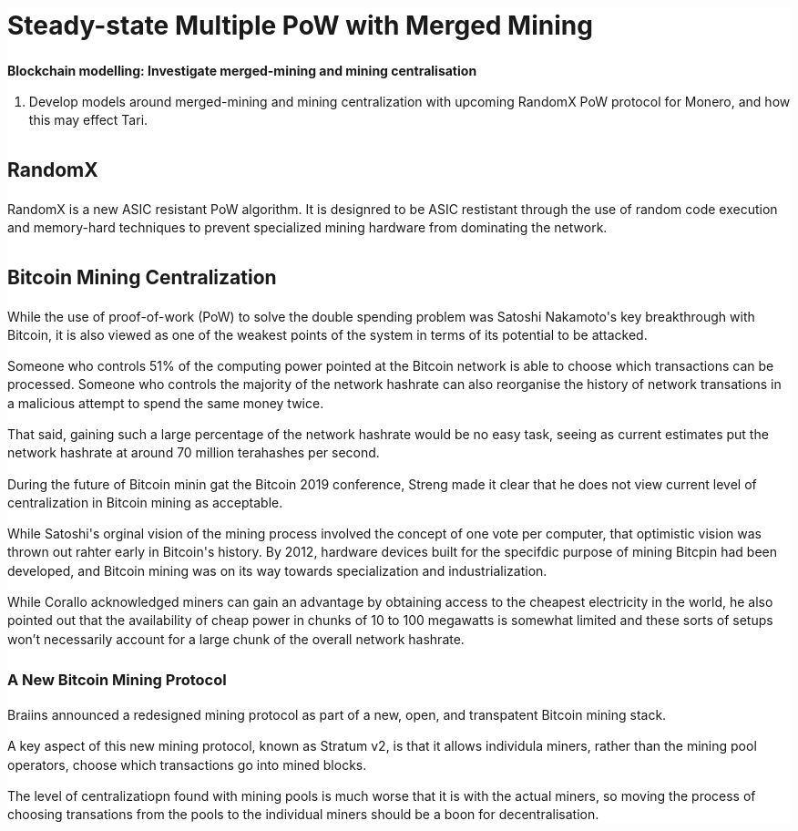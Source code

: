 # Steady-state Multiple PoW with Merged Mining 

**Blockchain modelling: Investigate merged-mining and mining centralisation**

1. Develop models around merged-mining and mining centralization with upcoming RandomX PoW protocol for Monero, and how this may effect Tari.

## RandomX 

RandomX is a new ASIC resistant PoW algorithm. It is designred to be ASIC restistant through the use of random code execution and memory-hard techniques to prevent specialized mining hardware from dominating the network. 

## Bitcoin Mining Centralization 

While the use of proof-of-work (PoW) to solve the double spending problem was Satoshi Nakamoto's key breakthrough with Bitcoin, it is also viewed as one of the weakest points of the system in terms of its potential to be attacked. 

Someone who controls 51% of the computing power pointed at the Bitcoin network is able to choose which transactions can be processed. Someone who controls the majority of the network hashrate can also reorganise the history of network transations in a malicious attempt to spend the same money twice. 

That said, gaining such a large percentage of the network hashrate would be no easy task, seeing as current estimates put the network hashrate at around 70 million terahashes per second. 

During the future of Bitcoin minin gat the Bitcoin 2019 conference, Streng made it clear that he does not view current level of centralization in Bitcoin mining as acceptable. 

While Satoshi's orginal vision of the mining process involved the concept of one vote per computer, that optimistic vision was thrown out rahter early in Bitcoin's history. By 2012, hardware devices built for the specifdic purpose of mining Bitcpin had been developed, and Bitcoin mining was on its way towards specialization and industrialization. 

While Corallo acknowledged miners can gain an advantage by obtaining access to the cheapest electricity in the world, he also pointed out that the availability of cheap power in chunks of 10 to 100 megawatts is somewhat limited and these sorts of setups won’t necessarily account for a large chunk of the overall network hashrate.

### A New Bitcoin Mining Protocol 

Braiins announced a redesigned mining protocol as part of a new, open, and transpatent Bitcoin mining stack. 

A key aspect of this new mining protocol, known as Stratum v2, is that it allows individula miners, rather than the mining pool operators, choose which transactions go into mined blocks. 

The level of centralizatiopn found with mining pools is much worse that it is with the actual miners, so moving the process of choosing transations from the pools to the individual miners should be a boon for decentralisation. 



